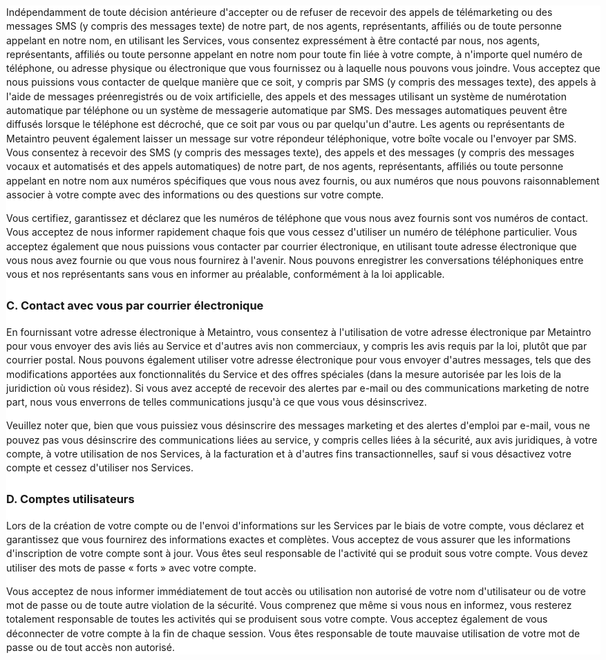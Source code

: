 Indépendamment de toute décision antérieure d'accepter ou de refuser de recevoir des appels de télémarketing ou des messages SMS (y compris des messages texte) de notre part, de nos agents, représentants, affiliés ou de toute personne appelant en notre nom, en utilisant les Services, vous consentez expressément à être contacté par nous, nos agents, représentants, affiliés ou toute personne appelant en notre nom pour toute fin liée à votre compte, à n'importe quel numéro de téléphone, ou adresse physique ou électronique que vous fournissez ou à laquelle nous pouvons vous joindre. Vous acceptez que nous puissions vous contacter de quelque manière que ce soit, y compris par SMS (y compris des messages texte), des appels à l'aide de messages préenregistrés ou de voix artificielle, des appels et des messages utilisant un système de numérotation automatique par téléphone ou un système de messagerie automatique par SMS. Des messages automatiques peuvent être diffusés lorsque le téléphone est décroché, que ce soit par vous ou par quelqu'un d'autre. Les agents ou représentants de Metaintro peuvent également laisser un message sur votre répondeur téléphonique, votre boîte vocale ou l'envoyer par SMS. Vous consentez à recevoir des SMS (y compris des messages texte), des appels et des messages (y compris des messages vocaux et automatisés et des appels automatiques) de notre part, de nos agents, représentants, affiliés ou toute personne appelant en notre nom aux numéros spécifiques que vous nous avez fournis, ou aux numéros que nous pouvons raisonnablement associer à votre compte avec des informations ou des questions sur votre compte.

Vous certifiez, garantissez et déclarez que les numéros de téléphone que vous nous avez fournis sont vos numéros de contact. Vous acceptez de nous informer rapidement chaque fois que vous cessez d'utiliser un numéro de téléphone particulier. Vous acceptez également que nous puissions vous contacter par courrier électronique, en utilisant toute adresse électronique que vous nous avez fournie ou que vous nous fournirez à l'avenir. Nous pouvons enregistrer les conversations téléphoniques entre vous et nos représentants sans vous en informer au préalable, conformément à la loi applicable.

### C. Contact avec vous par courrier électronique

En fournissant votre adresse électronique à Metaintro, vous consentez à l'utilisation de votre adresse électronique par Metaintro pour vous envoyer des avis liés au Service et d'autres avis non commerciaux, y compris les avis requis par la loi, plutôt que par courrier postal. Nous pouvons également utiliser votre adresse électronique pour vous envoyer d'autres messages, tels que des modifications apportées aux fonctionnalités du Service et des offres spéciales (dans la mesure autorisée par les lois de la juridiction où vous résidez). Si vous avez accepté de recevoir des alertes par e-mail ou des communications marketing de notre part, nous vous enverrons de telles communications jusqu'à ce que vous vous désinscrivez.

Veuillez noter que, bien que vous puissiez vous désinscrire des messages marketing et des alertes d'emploi par e-mail, vous ne pouvez pas vous désinscrire des communications liées au service, y compris celles liées à la sécurité, aux avis juridiques, à votre compte, à votre utilisation de nos Services, à la facturation et à d'autres fins transactionnelles, sauf si vous désactivez votre compte et cessez d'utiliser nos Services.

### D. Comptes utilisateurs

Lors de la création de votre compte ou de l'envoi d'informations sur les Services par le biais de votre compte, vous déclarez et garantissez que vous fournirez des informations exactes et complètes. Vous acceptez de vous assurer que les informations d'inscription de votre compte sont à jour. Vous êtes seul responsable de l'activité qui se produit sous votre compte. Vous devez utiliser des mots de passe « forts » avec votre compte.

Vous acceptez de nous informer immédiatement de tout accès ou utilisation non autorisé de votre nom d'utilisateur ou de votre mot de passe ou de toute autre violation de la sécurité. Vous comprenez que même si vous nous en informez, vous resterez totalement responsable de toutes les activités qui se produisent sous votre compte. Vous acceptez également de vous déconnecter de votre compte à la fin de chaque session. Vous êtes responsable de toute mauvaise utilisation de votre mot de passe ou de tout accès non autorisé.

